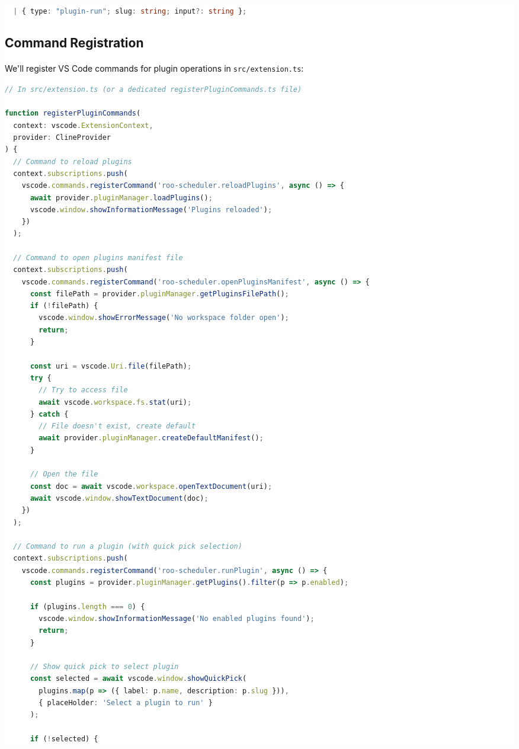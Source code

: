 ```typescript
  | { type: "plugin-run"; slug: string; input?: string };
```

## Command Registration

We'll register VS Code commands for plugin operations in `src/extension.ts`:

```typescript
// In src/extension.ts (or a dedicated registerPluginCommands.ts file)

function registerPluginCommands(
  context: vscode.ExtensionContext,
  provider: ClineProvider
) {
  // Command to reload plugins
  context.subscriptions.push(
    vscode.commands.registerCommand('roo-scheduler.reloadPlugins', async () => {
      await provider.pluginManager.loadPlugins();
      vscode.window.showInformationMessage('Plugins reloaded');
    })
  );
  
  // Command to open plugins manifest file
  context.subscriptions.push(
    vscode.commands.registerCommand('roo-scheduler.openPluginsManifest', async () => {
      const filePath = provider.pluginManager.getPluginsFilePath();
      if (!filePath) {
        vscode.window.showErrorMessage('No workspace folder open');
        return;
      }
      
      const uri = vscode.Uri.file(filePath);
      try {
        // Try to access file
        await vscode.workspace.fs.stat(uri);
      } catch {
        // File doesn't exist, create default
        await provider.pluginManager.createDefaultManifest();
      }
      
      // Open the file
      const doc = await vscode.workspace.openTextDocument(uri);
      await vscode.window.showTextDocument(doc);
    })
  );
  
  // Command to run a plugin (with quick pick selection)
  context.subscriptions.push(
    vscode.commands.registerCommand('roo-scheduler.runPlugin', async () => {
      const plugins = provider.pluginManager.getPlugins().filter(p => p.enabled);
      
      if (plugins.length === 0) {
        vscode.window.showInformationMessage('No enabled plugins found');
        return;
      }
      
      // Show quick pick to select plugin
      const selected = await vscode.window.showQuickPick(
        plugins.map(p => ({ label: p.name, description: p.slug })),
        { placeHolder: 'Select a plugin to run' }
      );
      
      if (!selected) {
```